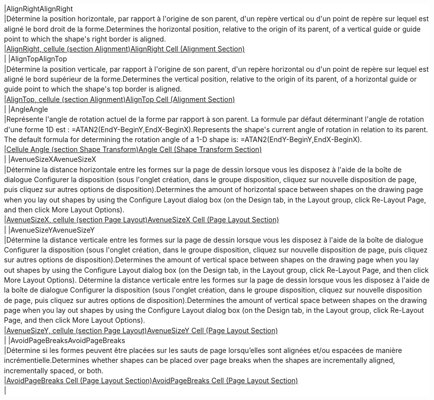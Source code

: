 |<span data-ttu-id="c6233-199">AlignRight</span><span class="sxs-lookup"><span data-stu-id="c6233-199">AlignRight</span></span>  <br/> |<span data-ttu-id="c6233-200">Détermine la position horizontale, par rapport à l'origine de son parent, d'un repère vertical ou d'un point de repère sur lequel est aligné le bord droit de la forme.</span><span class="sxs-lookup"><span data-stu-id="c6233-200">Determines the horizontal position, relative to the origin of its parent, of a vertical guide or guide point to which the shape's right border is aligned.</span></span>  <br/> |[<span data-ttu-id="c6233-201">AlignRight, cellule (section Alignment)</span><span class="sxs-lookup"><span data-stu-id="c6233-201">AlignRight Cell (Alignment Section)</span></span>](alignright-cell-alignment-section.md) <br/> |
|<span data-ttu-id="c6233-202">AlignTop</span><span class="sxs-lookup"><span data-stu-id="c6233-202">AlignTop</span></span>  <br/> |<span data-ttu-id="c6233-203">Détermine la position verticale, par rapport à l'origine de son parent, d'un repère horizontal ou d'un point de repère sur lequel est aligné le bord supérieur de la forme.</span><span class="sxs-lookup"><span data-stu-id="c6233-203">Determines the vertical position, relative to the origin of its parent, of a horizontal guide or guide point to which the shape's top border is aligned.</span></span>  <br/> |[<span data-ttu-id="c6233-204">AlignTop, cellule (section Alignment)</span><span class="sxs-lookup"><span data-stu-id="c6233-204">AlignTop Cell (Alignment Section)</span></span>](aligntop-cell-alignment-section.md) <br/> |
|<span data-ttu-id="c6233-205">Angle</span><span class="sxs-lookup"><span data-stu-id="c6233-205">Angle</span></span>  <br/> |<span data-ttu-id="c6233-p104">Représente l'angle de rotation actuel de la forme par rapport à son parent. La formule par défaut déterminant l'angle de rotation d'une forme 1D est : =ATAN2(EndY-BeginY,EndX-BeginX).</span><span class="sxs-lookup"><span data-stu-id="c6233-p104">Represents the shape's current angle of rotation in relation to its parent. The default formula for determining the rotation angle of a 1-D shape is: =ATAN2(EndY-BeginY,EndX-BeginX).</span></span>  <br/> |[<span data-ttu-id="c6233-208">Cellule Angle (section Shape Transform)</span><span class="sxs-lookup"><span data-stu-id="c6233-208">Angle Cell (Shape Transform Section)</span></span>](angle-cell-shape-transform-section.md) <br/> |
|<span data-ttu-id="c6233-209">AvenueSizeX</span><span class="sxs-lookup"><span data-stu-id="c6233-209">AvenueSizeX</span></span>  <br/> |<span data-ttu-id="c6233-210">Détermine la distance horizontale entre les formes sur la page de dessin lorsque vous les disposez à l'aide de la boîte de dialogue Configurer la disposition (sous l'onglet création, dans le groupe disposition, cliquez sur nouvelle disposition de page, puis cliquez sur autres options de disposition).</span><span class="sxs-lookup"><span data-stu-id="c6233-210">Determines the amount of horizontal space between shapes on the drawing page when you lay out shapes by using the Configure Layout dialog box (on the Design tab, in the Layout group, click Re-Layout Page, and then click More Layout Options).</span></span>  <br/> |[<span data-ttu-id="c6233-211">AvenueSizeX, cellule (section Page Layout)</span><span class="sxs-lookup"><span data-stu-id="c6233-211">AvenueSizeX Cell (Page Layout Section)</span></span>](avenuesizex-cell-page-layout-section.md) <br/> |
|<span data-ttu-id="c6233-212">AvenueSizeY</span><span class="sxs-lookup"><span data-stu-id="c6233-212">AvenueSizeY</span></span>  <br/> |<span data-ttu-id="c6233-213">Détermine la distance verticale entre les formes sur la page de dessin lorsque vous les disposez à l'aide de la boîte de dialogue Configurer la disposition (sous l'onglet création, dans le groupe disposition, cliquez sur nouvelle disposition de page, puis cliquez sur autres options de disposition).</span><span class="sxs-lookup"><span data-stu-id="c6233-213">Determines the amount of vertical space between shapes on the drawing page when you lay out shapes by using the Configure Layout dialog box (on the Design tab, in the Layout group, click Re-Layout Page, and then click More Layout Options).</span></span> <span data-ttu-id="c6233-214">Détermine la distance verticale entre les formes sur la page de dessin lorsque vous les disposez à l'aide de la boîte de dialogue Configurer la disposition (sous l'onglet création, dans le groupe disposition, cliquez sur nouvelle disposition de page, puis cliquez sur autres options de disposition).</span><span class="sxs-lookup"><span data-stu-id="c6233-214">Determines the amount of vertical space between shapes on the drawing page when you lay out shapes by using the Configure Layout dialog box (on the Design tab, in the Layout group, click Re-Layout Page, and then click More Layout Options).</span></span>  <br/> |[<span data-ttu-id="c6233-215">AvenueSizeY, cellule (section Page Layout)</span><span class="sxs-lookup"><span data-stu-id="c6233-215">AvenueSizeY Cell (Page Layout Section)</span></span>](avenuesizey-cell-page-layout-section.md) <br/> |
|<span data-ttu-id="c6233-216">AvoidPageBreaks</span><span class="sxs-lookup"><span data-stu-id="c6233-216">AvoidPageBreaks</span></span>  <br/> |<span data-ttu-id="c6233-217">Détermine si les formes peuvent être placées sur les sauts de page lorsqu’elles sont alignées et/ou espacées de manière incrémentielle.</span><span class="sxs-lookup"><span data-stu-id="c6233-217">Determines whether shapes can be placed over page breaks when the shapes are incrementally aligned, incrementally spaced, or both.</span></span>  <br/> |[<span data-ttu-id="c6233-218">AvoidPageBreaks Cell (Page Layout Section)</span><span class="sxs-lookup"><span data-stu-id="c6233-218">AvoidPageBreaks Cell (Page Layout Section)</span></span>](avoidpagebreaks-cell-page-layout-section.md) <br/> |